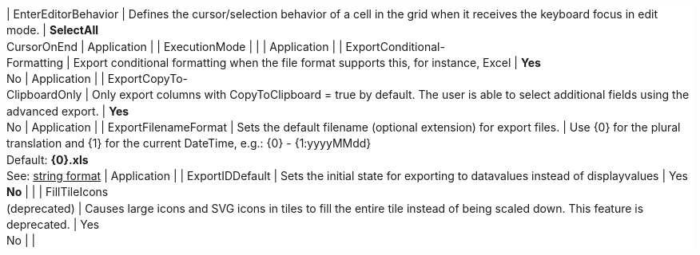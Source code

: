 | EnterEditorBehavior                                | Defines the cursor/selection behavior of a cell in the grid when it receives the keyboard focus in edit mode.                                                                                                                                                                                                                                                       | **SelectAll** <br> CursorOnEnd                                                                                                                                                                                                                                                                                                                                           | Application      |
| ExecutionMode                                      |                                                                                                                                                                                                                                                                                                                                                                     |                                                                                                                                                                                                                                                                                                                                                                          | Application      |
| ExportConditional- <br> Formatting                 | Export conditional formatting when the file format supports this, for instance, Excel                                                                                                                                                                                                                                                                               | **Yes**<br>No                                                                                                                                                                                                                                                                                                                                                            | Application      |
| ExportCopyTo- <br> ClipboardOnly                   | Only export columns with CopyToClipboard = true by default. The user is able to select additional fields using the advanced export.                                                                                                                                                                                                                                 | **Yes**<br>No                                                                                                                                                                                                                                                                                                                                                            | Application      |
| ExportFilenameFormat                               | Sets the default filename (optional extension) for export files.                                                                                                                                                                                                                                                                                                    | Use {0} for the plural translation and {1} for the current DateTime, e.g.: {0} - {1:yyyyMMdd}<br>Default: **{0}.xls**<br>See: [string format](https://docs.microsoft.com/en-us/dotnet/api/system.string.format)                                                                                                                                                          | Application      |
| ExportIDDefault                                    | Sets the initial state for exporting to datavalues instead of displayvalues                                                                                                                                                                                                                                                                                         | Yes<br>**No**                                                                                                                                                                                                                                                                                                                                                            |                  |
| FillTileIcons <br> (deprecated)                    | Causes large icons and SVG icons in tiles to fill the entire tile instead of being scaled down. This feature is deprecated.                                                                                                                                                                                                                                         | Yes<br>No                                                                                                                                                                                                                                                                                                                                                                |                  |